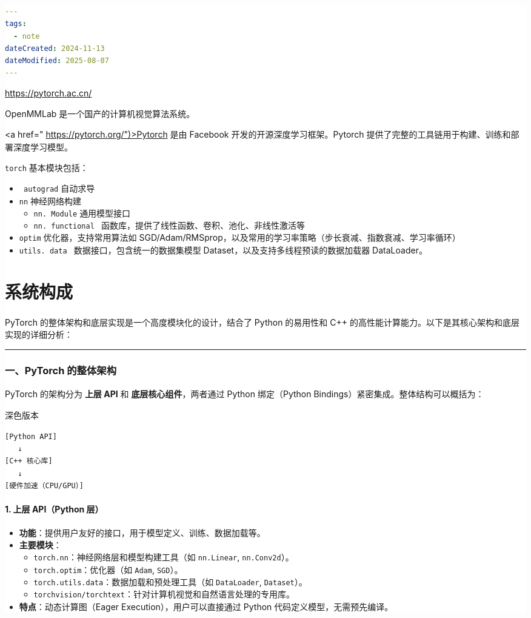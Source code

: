 ```yaml
---
tags:
  - note
dateCreated: 2024-11-13
dateModified: 2025-08-07
---
```


https://pytorch.ac.cn/

OpenMMLab 是一个国产的计算机视觉算法系统。

<a href=" https://pytorch.org/")>Pytorch</a> 是由 Facebook 开发的开源深度学习框架。Pytorch 提供了完整的工具链用于构建、训练和部署深度学习模型。

`torch` 基本模块包括：

- ` autograd` 自动求导
- `nn` 神经网络构建
	- `nn. Module` 通用模型接口
	- `nn. functional ` 函数库，提供了线性函数、卷积、池化、非线性激活等
- `optim` 优化器，支持常用算法如 SGD/Adam/RMSprop，以及常用的学习率策略（步长衰减、指数衰减、学习率循环）
- `utils. data ` 数据接口，包含统一的数据集模型 Dataset，以及支持多线程预读的数据加载器 DataLoader。

# 系统构成

PyTorch 的整体架构和底层实现是一个高度模块化的设计，结合了 Python 的易用性和 C++ 的高性能计算能力。以下是其核心架构和底层实现的详细分析：

---

### **一、PyTorch 的整体架构**

PyTorch 的架构分为 **上层 API** 和 **底层核心组件**，两者通过 Python 绑定（Python Bindings）紧密集成。整体结构可以概括为：

深色版本

```
[Python API]  
   ↓  
[C++ 核心库]  
   ↓  
[硬件加速（CPU/GPU）]
```

#### **1. 上层 API（Python 层）**

- **功能**：提供用户友好的接口，用于模型定义、训练、数据加载等。
- **主要模块**：
    - `torch.nn`：神经网络层和模型构建工具（如 `nn.Linear`, `nn.Conv2d`）。
    - `torch.optim`：优化器（如 `Adam`, `SGD`）。
    - `torch.utils.data`：数据加载和预处理工具（如 `DataLoader`, `Dataset`）。
    - `torchvision/torchtext`：针对计算机视觉和自然语言处理的专用库。
- **特点**：动态计算图（Eager Execution），用户可以直接通过 Python 代码定义模型，无需预先编译。
